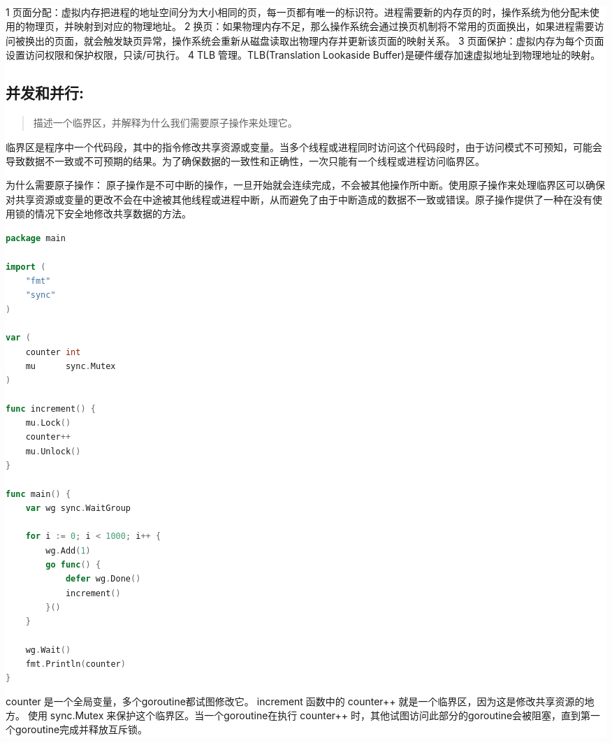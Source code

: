 1 页面分配：虚拟内存把进程的地址空间分为大小相同的页，每一页都有唯一的标识符。进程需要新的内存页的时，操作系统为他分配未使用的物理页，并映射到对应的物理地址。
2 换页：如果物理内存不足，那么操作系统会通过换页机制将不常用的页面换出，如果进程需要访问被换出的页面，就会触发缺页异常，操作系统会重新从磁盘读取出物理内存并更新该页面的映射关系。
3 页面保护：虚拟内存为每个页面设置访问权限和保护权限，只读/可执行。
4 TLB 管理。TLB(Translation Lookaside Buffer)是硬件缓存加速虚拟地址到物理地址的映射。

## 并发和并行:

> 描述一个临界区，并解释为什么我们需要原子操作来处理它。

临界区是程序中一个代码段，其中的指令修改共享资源或变量。当多个线程或进程同时访问这个代码段时，由于访问模式不可预知，可能会导致数据不一致或不可预期的结果。为了确保数据的一致性和正确性，一次只能有一个线程或进程访问临界区。

为什么需要原子操作：
原子操作是不可中断的操作，一旦开始就会连续完成，不会被其他操作所中断。使用原子操作来处理临界区可以确保对共享资源或变量的更改不会在中途被其他线程或进程中断，从而避免了由于中断造成的数据不一致或错误。原子操作提供了一种在没有使用锁的情况下安全地修改共享数据的方法。

```go
package main

import (
	"fmt"
	"sync"
)

var (
	counter int
	mu      sync.Mutex
)

func increment() {
	mu.Lock()
	counter++
	mu.Unlock()
}

func main() {
	var wg sync.WaitGroup

	for i := 0; i < 1000; i++ {
		wg.Add(1)
		go func() {
			defer wg.Done()
			increment()
		}()
	}

	wg.Wait()
	fmt.Println(counter)
}
```
counter 是一个全局变量，多个goroutine都试图修改它。
increment 函数中的 counter++ 就是一个临界区，因为这是修改共享资源的地方。
使用 sync.Mutex 来保护这个临界区。当一个goroutine在执行 counter++ 时，其他试图访问此部分的goroutine会被阻塞，直到第一个goroutine完成并释放互斥锁。

